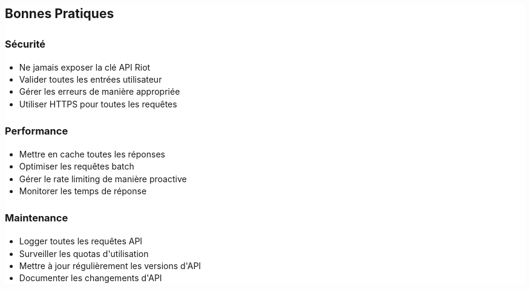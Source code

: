 ## Bonnes Pratiques

### Sécurité
- Ne jamais exposer la clé API Riot
- Valider toutes les entrées utilisateur
- Gérer les erreurs de manière appropriée
- Utiliser HTTPS pour toutes les requêtes

### Performance
- Mettre en cache toutes les réponses
- Optimiser les requêtes batch
- Gérer le rate limiting de manière proactive
- Monitorer les temps de réponse

### Maintenance
- Logger toutes les requêtes API
- Surveiller les quotas d'utilisation
- Mettre à jour régulièrement les versions d'API
- Documenter les changements d'API 